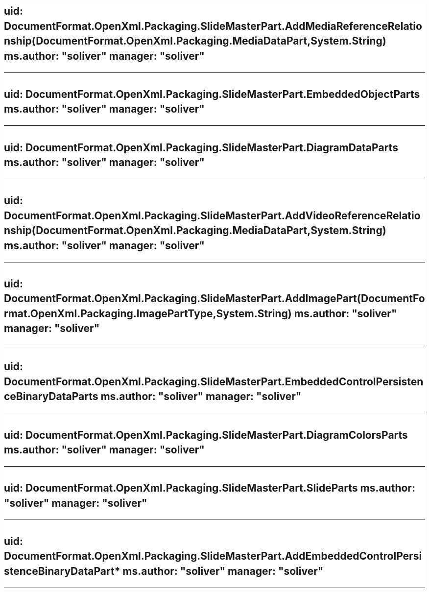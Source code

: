 uid: DocumentFormat.OpenXml.Packaging.SlideMasterPart.AddMediaReferenceRelationship(DocumentFormat.OpenXml.Packaging.MediaDataPart,System.String)
ms.author: "soliver"
manager: "soliver"
---

---
uid: DocumentFormat.OpenXml.Packaging.SlideMasterPart.EmbeddedObjectParts
ms.author: "soliver"
manager: "soliver"
---

---
uid: DocumentFormat.OpenXml.Packaging.SlideMasterPart.DiagramDataParts
ms.author: "soliver"
manager: "soliver"
---

---
uid: DocumentFormat.OpenXml.Packaging.SlideMasterPart.AddVideoReferenceRelationship(DocumentFormat.OpenXml.Packaging.MediaDataPart,System.String)
ms.author: "soliver"
manager: "soliver"
---

---
uid: DocumentFormat.OpenXml.Packaging.SlideMasterPart.AddImagePart(DocumentFormat.OpenXml.Packaging.ImagePartType,System.String)
ms.author: "soliver"
manager: "soliver"
---

---
uid: DocumentFormat.OpenXml.Packaging.SlideMasterPart.EmbeddedControlPersistenceBinaryDataParts
ms.author: "soliver"
manager: "soliver"
---

---
uid: DocumentFormat.OpenXml.Packaging.SlideMasterPart.DiagramColorsParts
ms.author: "soliver"
manager: "soliver"
---

---
uid: DocumentFormat.OpenXml.Packaging.SlideMasterPart.SlideParts
ms.author: "soliver"
manager: "soliver"
---

---
uid: DocumentFormat.OpenXml.Packaging.SlideMasterPart.AddEmbeddedControlPersistenceBinaryDataPart*
ms.author: "soliver"
manager: "soliver"
---

---